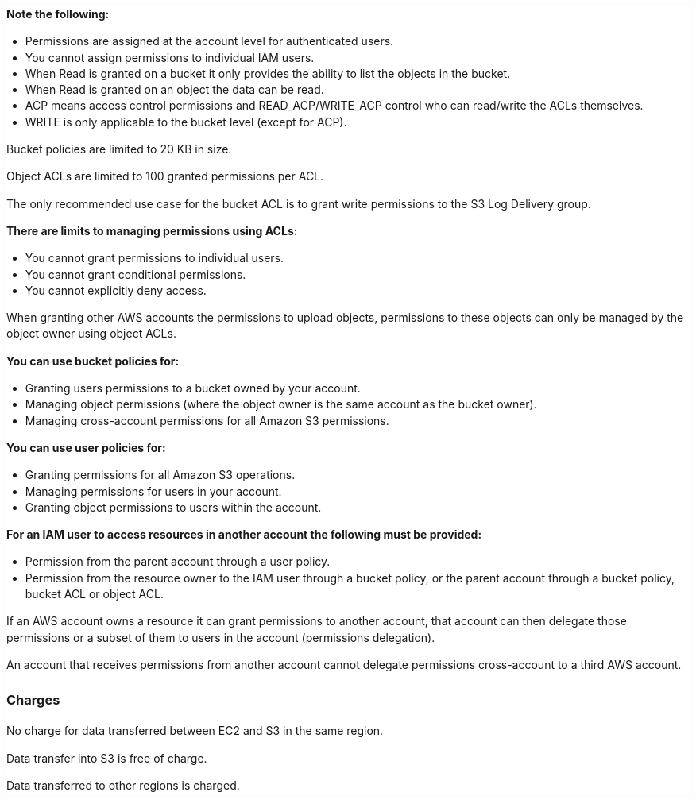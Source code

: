 
**Note the following:**

* Permissions are assigned at the account level for authenticated users.
* You cannot assign permissions to individual IAM users.
* When Read is granted on a bucket it only provides the ability to list the objects in the bucket.
* When Read is granted on an object the data can be read.
* ACP means access control permissions and READ_ACP/WRITE_ACP control who can read/write the ACLs themselves.
* WRITE is only applicable to the bucket level (except for ACP).

Bucket policies are limited to 20 KB in size.

Object ACLs are limited to 100 granted permissions per ACL.

The only recommended use case for the bucket ACL is to grant write permissions to the S3 Log Delivery group.

**There are limits to managing permissions using ACLs:**

* You cannot grant permissions to individual users.
* You cannot grant conditional permissions.
* You cannot explicitly deny access.

When granting other AWS accounts the permissions to upload objects, permissions to these objects can only be managed by the object owner using object ACLs.

**You can use bucket policies for:**

* Granting users permissions to a bucket owned by your account.
* Managing object permissions (where the object owner is the same account as the bucket owner).
* Managing cross-account permissions for all Amazon S3 permissions.

**You can use user policies for:**

* Granting permissions for all Amazon S3 operations.
* Managing permissions for users in your account.
* Granting object permissions to users within the account.

**For an IAM user to access resources in another account the following must be provided:**

* Permission from the parent account through a user policy.
* Permission from the resource owner to the IAM user through a bucket policy, or the parent account through a bucket policy, bucket ACL or object ACL.

If an AWS account owns a resource it can grant permissions to another account, that account can then delegate those permissions or a subset of them to users in the account (permissions delegation).

An account that receives permissions from another account cannot delegate permissions cross-account to a third AWS account.


### Charges

No charge for data transferred between EC2 and S3 in the same region.

Data transfer into S3 is free of charge.

Data transferred to other regions is charged.
